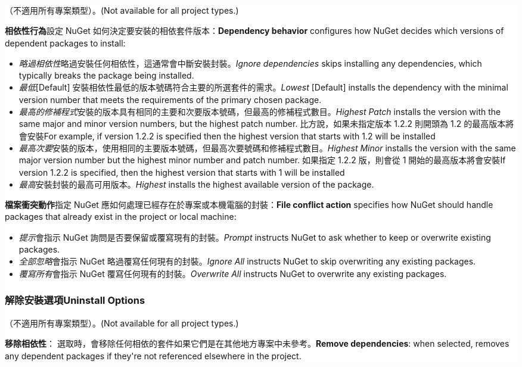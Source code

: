 <span data-ttu-id="cc6c6-199">（不適用所有專案類型）。</span><span class="sxs-lookup"><span data-stu-id="cc6c6-199">(Not available for all project types.)</span></span>

<span data-ttu-id="cc6c6-200">**相依性行為**設定 NuGet 如何決定要安裝的相依套件版本：</span><span class="sxs-lookup"><span data-stu-id="cc6c6-200">**Dependency behavior** configures how NuGet decides which versions of dependent packages to install:</span></span>

- <span data-ttu-id="cc6c6-201">*略過相依性*略過安裝任何相依性，這通常會中斷安裝封裝。</span><span class="sxs-lookup"><span data-stu-id="cc6c6-201">*Ignore dependencies* skips installing any dependencies, which typically breaks the package being installed.</span></span>
- <span data-ttu-id="cc6c6-202">*最低*[Default] 安裝相依性最低的版本號碼符合主要的所選套件的需求。</span><span class="sxs-lookup"><span data-stu-id="cc6c6-202">*Lowest* [Default] installs the dependency with the minimal version number that meets the requirements of the primary chosen package.</span></span>
- <span data-ttu-id="cc6c6-203">*最高的修補程式*安裝的版本具有相同的主要和次要版本號碼，但最高的修補程式數目。</span><span class="sxs-lookup"><span data-stu-id="cc6c6-203">*Highest Patch* installs the version with the same major and minor version numbers, but the highest patch number.</span></span> <span data-ttu-id="cc6c6-204">比方說，如果未指定版本 1.2.2 則開頭為 1.2 的最高版本將會安裝</span><span class="sxs-lookup"><span data-stu-id="cc6c6-204">For example, if version 1.2.2 is specified then the highest version that starts with 1.2 will be installed</span></span>
- <span data-ttu-id="cc6c6-205">*最高次要*安裝的版本，使用相同的主要版本號碼，但最高次要號碼和修補程式數目。</span><span class="sxs-lookup"><span data-stu-id="cc6c6-205">*Highest Minor* installs the version with the same major version number but the highest minor number and patch number.</span></span> <span data-ttu-id="cc6c6-206">如果指定 1.2.2 版，則會從 1 開始的最高版本將會安裝</span><span class="sxs-lookup"><span data-stu-id="cc6c6-206">If version 1.2.2 is specified, then the highest version that starts with 1 will be installed</span></span>
- <span data-ttu-id="cc6c6-207">*最高*安裝封裝的最高可用版本。</span><span class="sxs-lookup"><span data-stu-id="cc6c6-207">*Highest* installs the highest available version of the package.</span></span>

<span data-ttu-id="cc6c6-208">**檔案衝突動作**指定 NuGet 應如何處理已經存在於專案或本機電腦的封裝：</span><span class="sxs-lookup"><span data-stu-id="cc6c6-208">**File conflict action** specifies how NuGet should handle packages that already exist in the project or local machine:</span></span>

- <span data-ttu-id="cc6c6-209">*提示*會指示 NuGet 詢問是否要保留或覆寫現有的封裝。</span><span class="sxs-lookup"><span data-stu-id="cc6c6-209">*Prompt* instructs NuGet to ask whether to keep or overwrite existing packages.</span></span>
- <span data-ttu-id="cc6c6-210">*全部忽略*會指示 NuGet 略過覆寫任何現有的封裝。</span><span class="sxs-lookup"><span data-stu-id="cc6c6-210">*Ignore All* instructs NuGet to skip overwriting any existing packages.</span></span>
- <span data-ttu-id="cc6c6-211">*覆寫所有*會指示 NuGet 覆寫任何現有的封裝。</span><span class="sxs-lookup"><span data-stu-id="cc6c6-211">*Overwrite All* instructs NuGet to overwrite any existing packages.</span></span>


<a name="uninstall-options"></a>

### <a name="uninstall-options"></a><span data-ttu-id="cc6c6-212">解除安裝選項</span><span class="sxs-lookup"><span data-stu-id="cc6c6-212">Uninstall Options</span></span>

<span data-ttu-id="cc6c6-213">（不適用所有專案類型）。</span><span class="sxs-lookup"><span data-stu-id="cc6c6-213">(Not available for all project types.)</span></span>

<span data-ttu-id="cc6c6-214">**移除相依性**： 選取時，會移除任何相依的套件如果它們是在其他地方專案中未參考。</span><span class="sxs-lookup"><span data-stu-id="cc6c6-214">**Remove dependencies**: when selected, removes any dependent packages if they're not referenced elsewhere in the project.</span></span>
